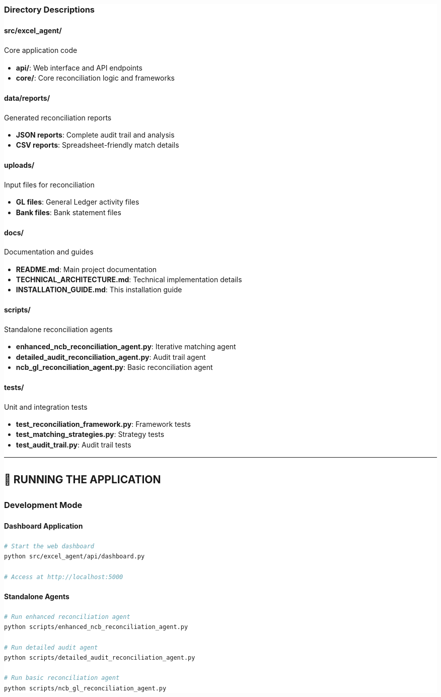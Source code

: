 ### **Directory Descriptions**

#### **src/excel_agent/**
Core application code
- **api/**: Web interface and API endpoints
- **core/**: Core reconciliation logic and frameworks

#### **data/reports/**
Generated reconciliation reports
- **JSON reports**: Complete audit trail and analysis
- **CSV reports**: Spreadsheet-friendly match details

#### **uploads/**
Input files for reconciliation
- **GL files**: General Ledger activity files
- **Bank files**: Bank statement files

#### **docs/**
Documentation and guides
- **README.md**: Main project documentation
- **TECHNICAL_ARCHITECTURE.md**: Technical implementation details
- **INSTALLATION_GUIDE.md**: This installation guide

#### **scripts/**
Standalone reconciliation agents
- **enhanced_ncb_reconciliation_agent.py**: Iterative matching agent
- **detailed_audit_reconciliation_agent.py**: Audit trail agent
- **ncb_gl_reconciliation_agent.py**: Basic reconciliation agent

#### **tests/**
Unit and integration tests
- **test_reconciliation_framework.py**: Framework tests
- **test_matching_strategies.py**: Strategy tests
- **test_audit_trail.py**: Audit trail tests

---

## 🚀 **RUNNING THE APPLICATION**

### **Development Mode**

#### **Dashboard Application**
```bash
# Start the web dashboard
python src/excel_agent/api/dashboard.py

# Access at http://localhost:5000
```

#### **Standalone Agents**
```bash
# Run enhanced reconciliation agent
python scripts/enhanced_ncb_reconciliation_agent.py

# Run detailed audit agent
python scripts/detailed_audit_reconciliation_agent.py

# Run basic reconciliation agent
python scripts/ncb_gl_reconciliation_agent.py
```
